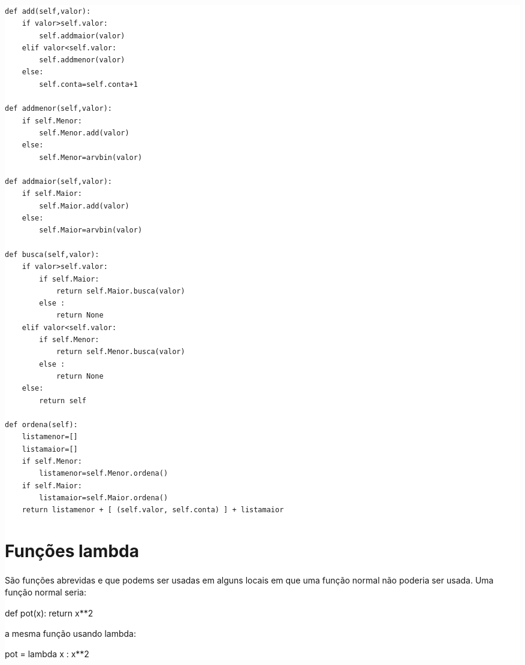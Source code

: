     def add(self,valor):
        if valor>self.valor:
            self.addmaior(valor)
        elif valor<self.valor:
            self.addmenor(valor)
        else:
            self.conta=self.conta+1

    def addmenor(self,valor):
        if self.Menor:
            self.Menor.add(valor)
        else:
            self.Menor=arvbin(valor)

    def addmaior(self,valor):
        if self.Maior:
            self.Maior.add(valor)
        else:
            self.Maior=arvbin(valor)

    def busca(self,valor):
        if valor>self.valor:
            if self.Maior:
                return self.Maior.busca(valor)
            else :
                return None
        elif valor<self.valor:
            if self.Menor:
                return self.Menor.busca(valor)
            else :
                return None
        else:
            return self

    def ordena(self):
        listamenor=[]
        listamaior=[]
        if self.Menor:
            listamenor=self.Menor.ordena()
        if self.Maior:
            listamaior=self.Maior.ordena()
        return listamenor + [ (self.valor, self.conta) ] + listamaior

# Funções lambda
São funções abrevidas e que podems ser usadas em alguns locais
em que uma função normal não poderia ser usada. Uma função normal seria:

  def pot(x):
      return x**2

a mesma função usando lambda:

 pot = lambda x : x**2
